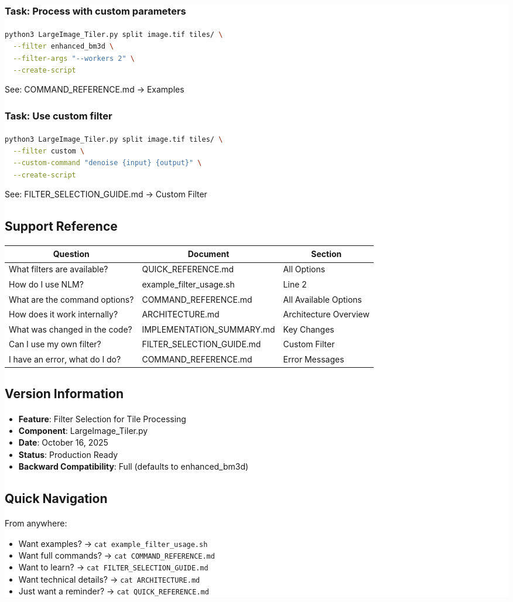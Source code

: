 ### Task: Process with custom parameters

```bash
python3 LargeImage_Tiler.py split image.tif tiles/ \
  --filter enhanced_bm3d \
  --filter-args "--workers 2" \
  --create-script
```

See: COMMAND_REFERENCE.md → Examples

### Task: Use custom filter

```bash
python3 LargeImage_Tiler.py split image.tif tiles/ \
  --filter custom \
  --custom-command "denoise {input} {output}" \
  --create-script
```

See: FILTER_SELECTION_GUIDE.md → Custom Filter

## Support Reference

| Question                       | Document                  | Section               |
| ------------------------------ | ------------------------- | --------------------- |
| What filters are available?    | QUICK_REFERENCE.md        | All Options           |
| How do I use NLM?              | example_filter_usage.sh   | Line 2                |
| What are the command options?  | COMMAND_REFERENCE.md      | All Available Options |
| How does it work internally?   | ARCHITECTURE.md           | Architecture Overview |
| What was changed in the code?  | IMPLEMENTATION_SUMMARY.md | Key Changes           |
| Can I use my own filter?       | FILTER_SELECTION_GUIDE.md | Custom Filter         |
| I have an error, what do I do? | COMMAND_REFERENCE.md      | Error Messages        |

## Version Information

- **Feature**: Filter Selection for Tile Processing
- **Component**: LargeImage_Tiler.py
- **Date**: October 16, 2025
- **Status**: Production Ready
- **Backward Compatibility**: Full (defaults to enhanced_bm3d)

## Quick Navigation

From anywhere:

- Want examples? → `cat example_filter_usage.sh`
- Want full commands? → `cat COMMAND_REFERENCE.md`
- Want to learn? → `cat FILTER_SELECTION_GUIDE.md`
- Want technical details? → `cat ARCHITECTURE.md`
- Just want a reminder? → `cat QUICK_REFERENCE.md`
